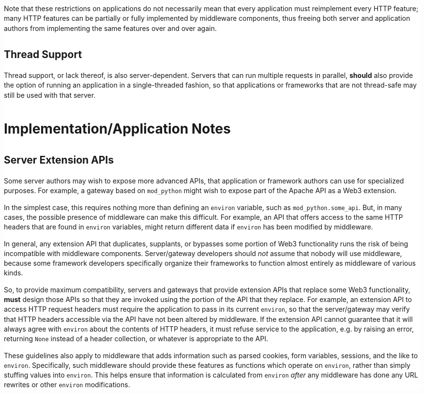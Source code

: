 Note that these restrictions on applications do not necessarily mean
that every application must reimplement every HTTP feature; many HTTP
features can be partially or fully implemented by middleware
components, thus freeing both server and application authors from
implementing the same features over and over again.


Thread Support
--------------

Thread support, or lack thereof, is also server-dependent.  Servers
that can run multiple requests in parallel, **should** also provide
the option of running an application in a single-threaded fashion, so
that applications or frameworks that are not thread-safe may still be
used with that server.


Implementation/Application Notes
================================

Server Extension APIs
---------------------

Some server authors may wish to expose more advanced APIs, that
application or framework authors can use for specialized purposes.
For example, a gateway based on ``mod_python`` might wish to expose
part of the Apache API as a Web3 extension.

In the simplest case, this requires nothing more than defining an
``environ`` variable, such as ``mod_python.some_api``.  But, in many
cases, the possible presence of middleware can make this difficult.
For example, an API that offers access to the same HTTP headers that
are found in ``environ`` variables, might return different data if
``environ`` has been modified by middleware.

In general, any extension API that duplicates, supplants, or bypasses
some portion of Web3 functionality runs the risk of being incompatible
with middleware components.  Server/gateway developers should *not*
assume that nobody will use middleware, because some framework
developers specifically organize their frameworks to function almost
entirely as middleware of various kinds.

So, to provide maximum compatibility, servers and gateways that
provide extension APIs that replace some Web3 functionality, **must**
design those APIs so that they are invoked using the portion of the
API that they replace.  For example, an extension API to access HTTP
request headers must require the application to pass in its current
``environ``, so that the server/gateway may verify that HTTP headers
accessible via the API have not been altered by middleware.  If the
extension API cannot guarantee that it will always agree with
``environ`` about the contents of HTTP headers, it must refuse service
to the application, e.g. by raising an error, returning ``None``
instead of a header collection, or whatever is appropriate to the API.

These guidelines also apply to middleware that adds information such
as parsed cookies, form variables, sessions, and the like to
``environ``.  Specifically, such middleware should provide these
features as functions which operate on ``environ``, rather than simply
stuffing values into ``environ``.  This helps ensure that information
is calculated from ``environ`` *after* any middleware has done any URL
rewrites or other ``environ`` modifications.
